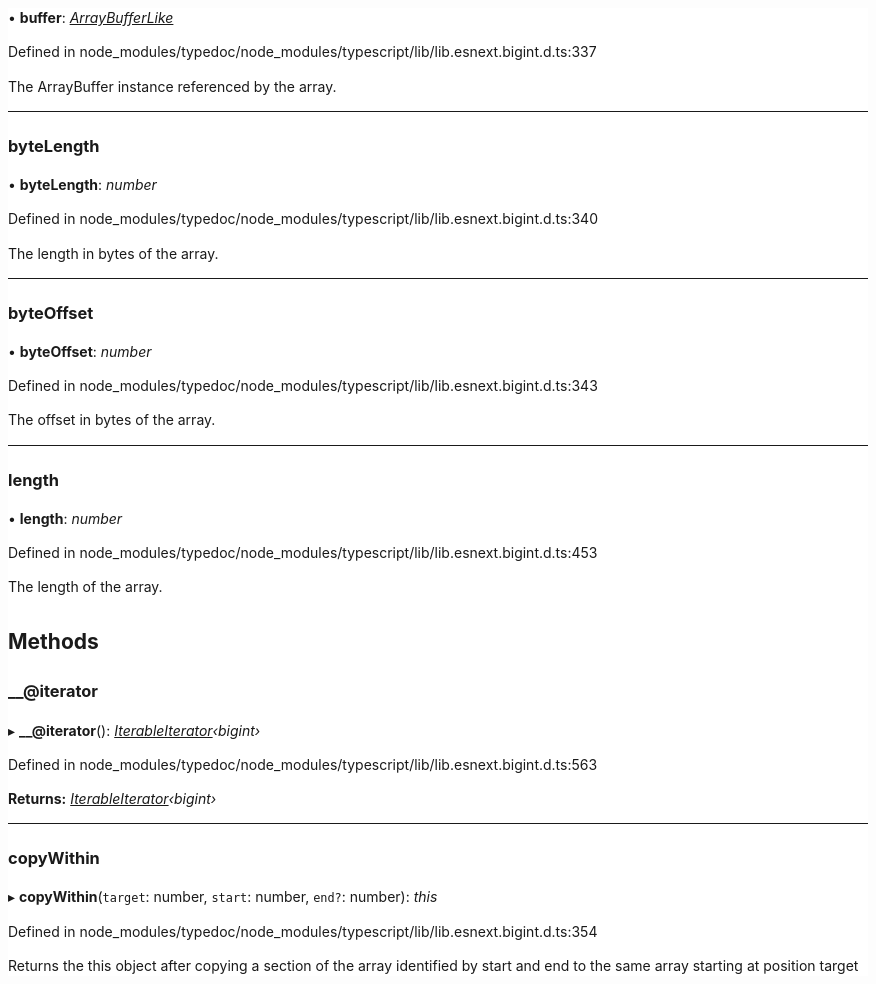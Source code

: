 • **buffer**: *[ArrayBufferLike](../modules/_node_modules_typedoc_node_modules_typescript_lib_lib_es5_d_.md#arraybufferlike)*

Defined in node_modules/typedoc/node_modules/typescript/lib/lib.esnext.bigint.d.ts:337

The ArrayBuffer instance referenced by the array.

___

###  byteLength

• **byteLength**: *number*

Defined in node_modules/typedoc/node_modules/typescript/lib/lib.esnext.bigint.d.ts:340

The length in bytes of the array.

___

###  byteOffset

• **byteOffset**: *number*

Defined in node_modules/typedoc/node_modules/typescript/lib/lib.esnext.bigint.d.ts:343

The offset in bytes of the array.

___

###  length

• **length**: *number*

Defined in node_modules/typedoc/node_modules/typescript/lib/lib.esnext.bigint.d.ts:453

The length of the array.

## Methods

###  __@iterator

▸ **__@iterator**(): *[IterableIterator](_node_modules_typedoc_node_modules_typescript_lib_lib_es2015_iterable_d_.iterableiterator.md)‹bigint›*

Defined in node_modules/typedoc/node_modules/typescript/lib/lib.esnext.bigint.d.ts:563

**Returns:** *[IterableIterator](_node_modules_typedoc_node_modules_typescript_lib_lib_es2015_iterable_d_.iterableiterator.md)‹bigint›*

___

###  copyWithin

▸ **copyWithin**(`target`: number, `start`: number, `end?`: number): *this*

Defined in node_modules/typedoc/node_modules/typescript/lib/lib.esnext.bigint.d.ts:354

Returns the this object after copying a section of the array identified by start and end
to the same array starting at position target
